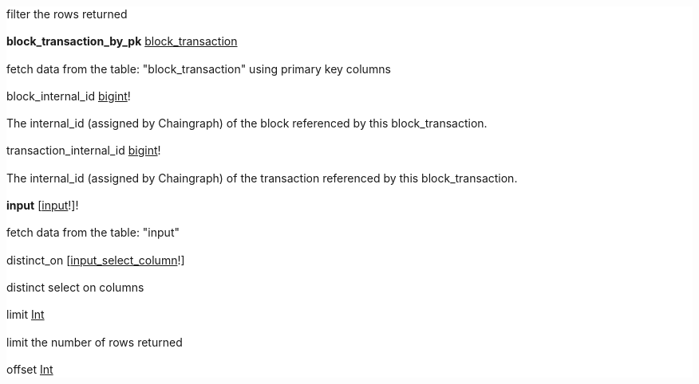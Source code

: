 filter the rows returned

</td>
</tr>
<tr>
<td colspan="2" valign="top"><strong>block_transaction_by_pk</strong></td>
<td valign="top"><a href="#block_transaction">block_transaction</a></td>
<td>

fetch data from the table: "block_transaction" using primary key columns

</td>
</tr>
<tr>
<td colspan="2" align="right" valign="top">block_internal_id</td>
<td valign="top"><a href="#bigint">bigint</a>!</td>
<td>

The internal_id (assigned by Chaingraph) of the block referenced by this block_transaction.

</td>
</tr>
<tr>
<td colspan="2" align="right" valign="top">transaction_internal_id</td>
<td valign="top"><a href="#bigint">bigint</a>!</td>
<td>

The internal_id (assigned by Chaingraph) of the transaction referenced by this block_transaction.

</td>
</tr>
<tr>
<td colspan="2" valign="top"><strong>input</strong></td>
<td valign="top">[<a href="#input">input</a>!]!</td>
<td>

fetch data from the table: "input"

</td>
</tr>
<tr>
<td colspan="2" align="right" valign="top">distinct_on</td>
<td valign="top">[<a href="#input_select_column">input_select_column</a>!]</td>
<td>

distinct select on columns

</td>
</tr>
<tr>
<td colspan="2" align="right" valign="top">limit</td>
<td valign="top"><a href="#int">Int</a></td>
<td>

limit the number of rows returned

</td>
</tr>
<tr>
<td colspan="2" align="right" valign="top">offset</td>
<td valign="top"><a href="#int">Int</a></td>
<td>
